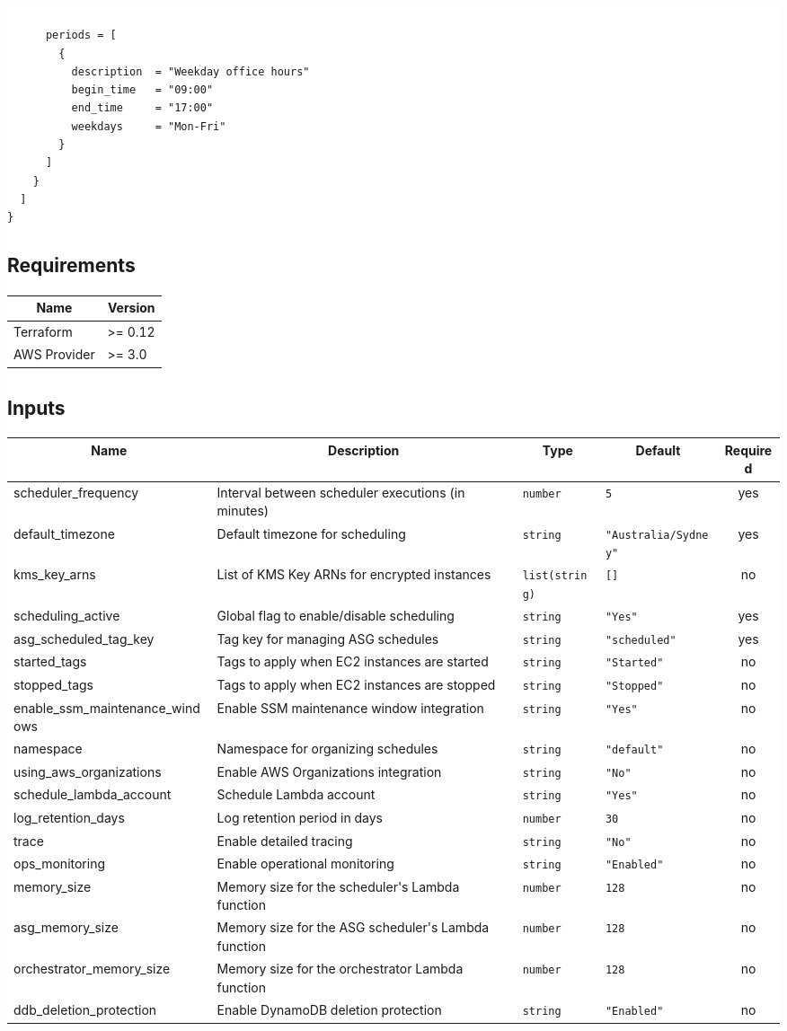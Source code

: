 ```hcl

      periods = [
        {
          description  = "Weekday office hours"
          begin_time   = "09:00"
          end_time     = "17:00"
          weekdays     = "Mon-Fri"
        }
      ]
    }
  ]
}
```

## Requirements

| Name          | Version |
|---------------|---------|
| Terraform     | >= 0.12 |
| AWS Provider  | >= 3.0  |

## Inputs

| Name                           | Description                                           | Type           | Default              | Required |
|--------------------------------|-------------------------------------------------------|----------------|----------------------|:--------:|
| scheduler_frequency            | Interval between scheduler executions (in minutes)    | `number`       | `5`                  |   yes    |
| default_timezone               | Default timezone for scheduling                       | `string`       | `"Australia/Sydney"` |   yes    |
| kms_key_arns                   | List of KMS Key ARNs for encrypted instances          | `list(string)` | `[]`                 |    no    |
| scheduling_active              | Global flag to enable/disable scheduling              | `string`       | `"Yes"`              |   yes    |
| asg_scheduled_tag_key          | Tag key for managing ASG schedules                    | `string`       | `"scheduled"`        |   yes    |
| started_tags                   | Tags to apply when EC2 instances are started          | `string`       | `"Started"`          |    no    |
| stopped_tags                   | Tags to apply when EC2 instances are stopped          | `string`       | `"Stopped"`          |    no    |
| enable_ssm_maintenance_windows | Enable SSM maintenance window integration             | `string`       | `"Yes"`              |    no    |
| namespace                      | Namespace for organizing schedules                    | `string`       | `"default"`          |    no    |
| using_aws_organizations        | Enable AWS Organizations integration                  | `string`       | `"No"`               |    no    |
| schedule_lambda_account        | Schedule Lambda account                               | `string`       | `"Yes"`              |    no    |
| log_retention_days             | Log retention period in days                          | `number`       | `30`                 |    no    |
| trace                          | Enable detailed tracing                               | `string`       | `"No"`               |    no    |
| ops_monitoring                 | Enable operational monitoring                         | `string`       | `"Enabled"`          |    no    |
| memory_size                    | Memory size for the scheduler's Lambda function       | `number`       | `128`                |    no    |
| asg_memory_size                | Memory size for the ASG scheduler's Lambda function   | `number`       | `128`                |    no    |
| orchestrator_memory_size       | Memory size for the orchestrator Lambda function      | `number`       | `128`                |    no    |
| ddb_deletion_protection        | Enable DynamoDB deletion protection                   | `string`       | `"Enabled"`          |    no    |

